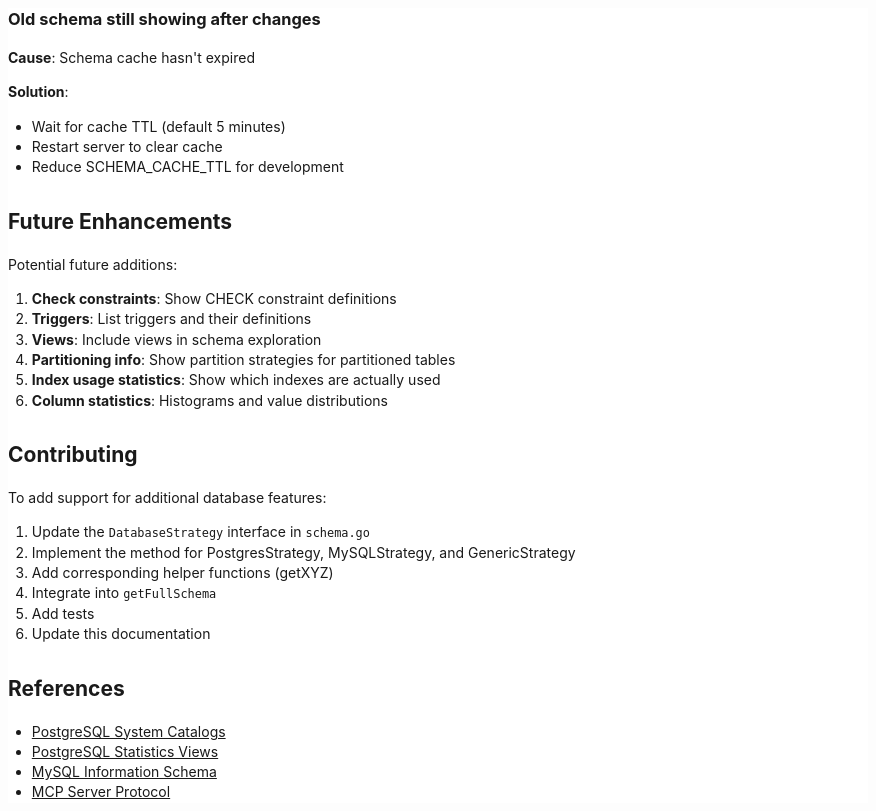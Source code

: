### Old schema still showing after changes

**Cause**: Schema cache hasn't expired

**Solution**:
- Wait for cache TTL (default 5 minutes)
- Restart server to clear cache
- Reduce SCHEMA_CACHE_TTL for development

## Future Enhancements

Potential future additions:

1. **Check constraints**: Show CHECK constraint definitions
2. **Triggers**: List triggers and their definitions
3. **Views**: Include views in schema exploration
4. **Partitioning info**: Show partition strategies for partitioned tables
5. **Index usage statistics**: Show which indexes are actually used
6. **Column statistics**: Histograms and value distributions

## Contributing

To add support for additional database features:

1. Update the `DatabaseStrategy` interface in `schema.go`
2. Implement the method for PostgresStrategy, MySQLStrategy, and GenericStrategy
3. Add corresponding helper functions (getXYZ)
4. Integrate into `getFullSchema`
5. Add tests
6. Update this documentation

## References

- [PostgreSQL System Catalogs](https://www.postgresql.org/docs/current/catalogs.html)
- [PostgreSQL Statistics Views](https://www.postgresql.org/docs/current/monitoring-stats.html)
- [MySQL Information Schema](https://dev.mysql.com/doc/refman/8.0/en/information-schema.html)
- [MCP Server Protocol](https://modelcontextprotocol.io/)

